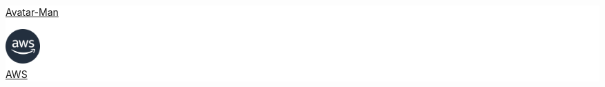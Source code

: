 <a href="/icons/Avatar-Man.svg">Avatar-Man</a>
</td>
<td align="center">
<img src="/icons/AWS.svg" alt="AWS" width="50">
<br/>
<a href="/icons/AWS.svg">AWS</a>
</td>
<td align="center">